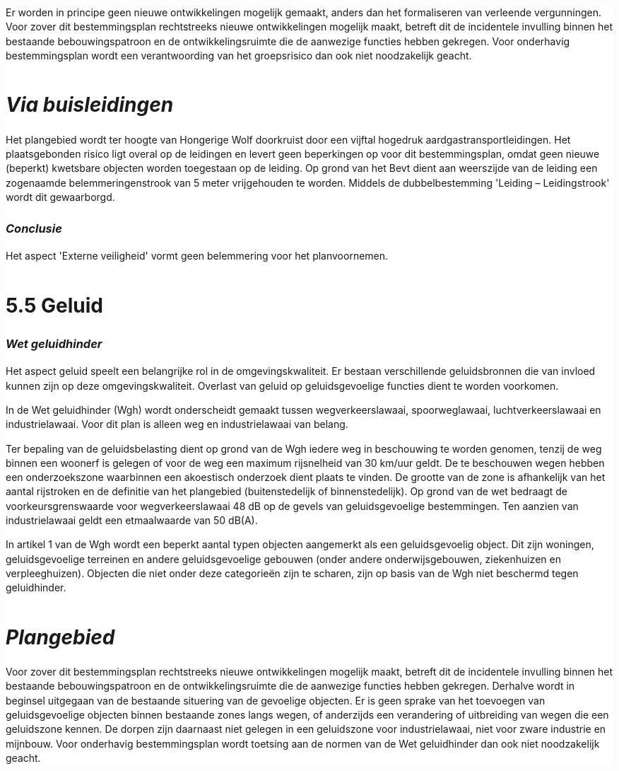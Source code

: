 Er worden in principe geen nieuwe ontwikkelingen mogelijk gemaakt, anders dan het formaliseren van verleende vergunningen. Voor zover dit bestemmingsplan rechtstreeks nieuwe ontwikkelingen mogelijk maakt, betreft dit de incidentele invulling binnen het bestaande bebouwingspatroon en de ontwikkelingsruimte die de aanwezige functies hebben gekregen. Voor onderhavig bestemmingsplan wordt een verantwoording van het groepsrisico dan ook niet noodzakelijk geacht.

# *Via buisleidingen*

Het plangebied wordt ter hoogte van Hongerige Wolf doorkruist door een vijftal hogedruk aardgastransportleidingen. Het plaatsgebonden risico ligt overal op de leidingen en levert geen beperkingen op voor dit bestemmingsplan, omdat geen nieuwe (beperkt) kwetsbare objecten worden toegestaan op de leiding. Op grond van het Bevt dient aan weerszijde van de leiding een zogenaamde belemmeringenstrook van 5 meter vrijgehouden te worden. Middels de dubbelbestemming 'Leiding – Leidingstrook' wordt dit gewaarborgd.

### *Conclusie*

Het aspect 'Externe veiligheid' vormt geen belemmering voor het planvoornemen.

# <span id="page-29-0"></span>5.5 Geluid

### *Wet geluidhinder*

Het aspect geluid speelt een belangrijke rol in de omgevingskwaliteit. Er bestaan verschillende geluidsbronnen die van invloed kunnen zijn op deze omgevingskwaliteit. Overlast van geluid op geluidsgevoelige functies dient te worden voorkomen.

In de Wet geluidhinder (Wgh) wordt onderscheidt gemaakt tussen wegverkeerslawaai, spoorweglawaai, luchtverkeerslawaai en industrielawaai. Voor dit plan is alleen weg en industrielawaai van belang.

Ter bepaling van de geluidsbelasting dient op grond van de Wgh iedere weg in beschouwing te worden genomen, tenzij de weg binnen een woonerf is gelegen of voor de weg een maximum rijsnelheid van 30 km/uur geldt. De te beschouwen wegen hebben een onderzoekszone waarbinnen een akoestisch onderzoek dient plaats te vinden. De grootte van de zone is afhankelijk van het aantal rijstroken en de definitie van het plangebied (buitenstedelijk of binnenstedelijk). Op grond van de wet bedraagt de voorkeursgrenswaarde voor wegverkeerslawaai 48 dB op de gevels van geluidsgevoelige bestemmingen. Ten aanzien van industrielawaai geldt een etmaalwaarde van 50 dB(A).

In artikel 1 van de Wgh wordt een beperkt aantal typen objecten aangemerkt als een geluidsgevoelig object. Dit zijn woningen, geluidsgevoelige terreinen en andere geluidsgevoelige gebouwen (onder andere onderwijsgebouwen, ziekenhuizen en verpleeghuizen). Objecten die niet onder deze categorieën zijn te scharen, zijn op basis van de Wgh niet beschermd tegen geluidhinder.

# *Plangebied*

Voor zover dit bestemmingsplan rechtstreeks nieuwe ontwikkelingen mogelijk maakt, betreft dit de incidentele invulling binnen het bestaande bebouwingspatroon en de ontwikkelingsruimte die de aanwezige functies hebben gekregen. Derhalve wordt in beginsel uitgegaan van de bestaande situering van de gevoelige objecten. Er is geen sprake van het toevoegen van geluidsgevoelige objecten binnen bestaande zones langs wegen, of anderzijds een verandering of uitbreiding van wegen die een geluidszone kennen. De dorpen zijn daarnaast niet gelegen in een geluidszone voor industrielawaai, niet voor zware industrie en mijnbouw. Voor onderhavig bestemmingsplan wordt toetsing aan de normen van de Wet geluidhinder dan ook niet noodzakelijk geacht.
